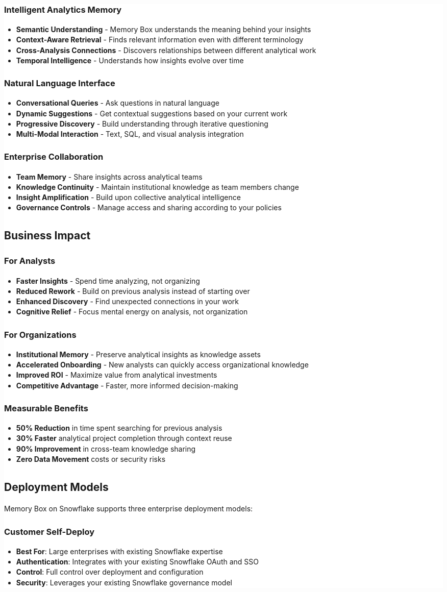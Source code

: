 ### Intelligent Analytics Memory
- **Semantic Understanding** - Memory Box understands the meaning behind your insights
- **Context-Aware Retrieval** - Finds relevant information even with different terminology
- **Cross-Analysis Connections** - Discovers relationships between different analytical work
- **Temporal Intelligence** - Understands how insights evolve over time

### Natural Language Interface
- **Conversational Queries** - Ask questions in natural language
- **Dynamic Suggestions** - Get contextual suggestions based on your current work
- **Progressive Discovery** - Build understanding through iterative questioning
- **Multi-Modal Interaction** - Text, SQL, and visual analysis integration

### Enterprise Collaboration
- **Team Memory** - Share insights across analytical teams
- **Knowledge Continuity** - Maintain institutional knowledge as team members change
- **Insight Amplification** - Build upon collective analytical intelligence
- **Governance Controls** - Manage access and sharing according to your policies

## Business Impact

### For Analysts
- **Faster Insights** - Spend time analyzing, not organizing
- **Reduced Rework** - Build on previous analysis instead of starting over
- **Enhanced Discovery** - Find unexpected connections in your work
- **Cognitive Relief** - Focus mental energy on analysis, not organization

### For Organizations
- **Institutional Memory** - Preserve analytical insights as knowledge assets
- **Accelerated Onboarding** - New analysts can quickly access organizational knowledge
- **Improved ROI** - Maximize value from analytical investments
- **Competitive Advantage** - Faster, more informed decision-making

### Measurable Benefits
- **50% Reduction** in time spent searching for previous analysis
- **30% Faster** analytical project completion through context reuse
- **90% Improvement** in cross-team knowledge sharing
- **Zero Data Movement** costs or security risks

## Deployment Models

Memory Box on Snowflake supports three enterprise deployment models:

### Customer Self-Deploy
- **Best For**: Large enterprises with existing Snowflake expertise
- **Authentication**: Integrates with your existing Snowflake OAuth and SSO
- **Control**: Full control over deployment and configuration
- **Security**: Leverages your existing Snowflake governance model
